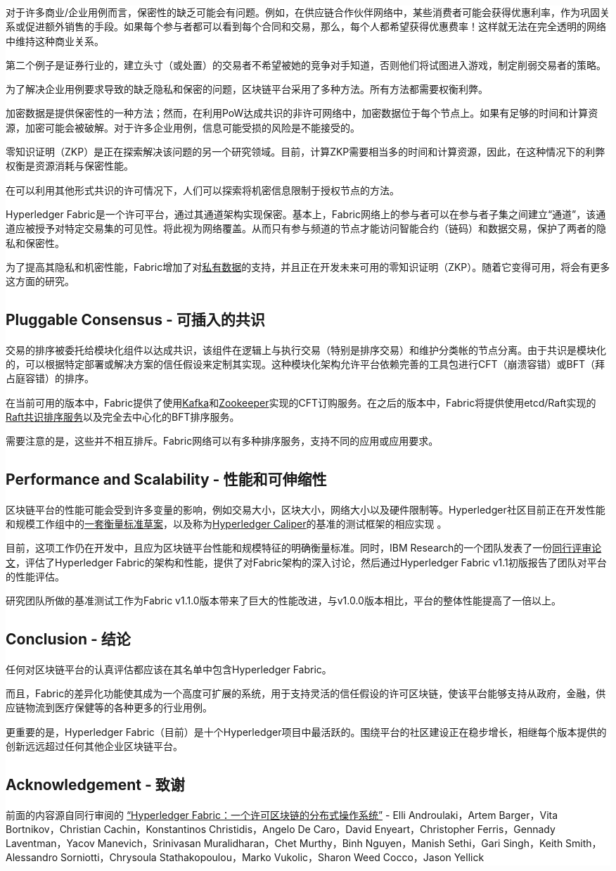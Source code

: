 对于许多商业/企业用例而言，保密性的缺乏可能会有问题。例如，在供应链合作伙伴网络中，某些消费者可能会获得优惠利率，作为巩固关系或促进额外销售的手段。如果每个参与者都可以看到每个合同和交易，那么，每个人都希望获得优惠费率！这样就无法在完全透明的网络中维持这种商业关系。

第二个例子是证券行业的，建立头寸（或处置）的交易者不希望被她的竞争对手知道，否则他们将试图进入游戏，制定削弱交易者的策略。

为了解决企业用例要求导致的缺乏隐私和保密的问题，区块链平台采用了多种方法。所有方法都需要权衡利弊。

加密数据是提供保密性的一种方法；然而，在利用PoW达成共识的非许可网络中，加密数据位于每个节点上。如果有足够的时间和计算资源，加密可能会被破解。对于许多企业用例，信息可能受损的风险是不能接受的。

零知识证明（ZKP）是正在探索解决该问题的另一个研究领域。目前，计算ZKP需要相当多的时间和计算资源，因此，在这种情况下的利弊权衡是资源消耗与保密性能。

在可以利用其他形式共识的许可情况下，人们可以探索将机密信息限制于授权节点的方法。

Hyperledger Fabric是一个许可平台，通过其通道架构实现保密。基本上，Fabric网络上的参与者可以在参与者子集之间建立“通道”，该通道应被授予对特定交易集的可见性。将此视为网络覆盖。从而只有参与频道的节点才能访问智能合约（链码）和数据交易，保护了两者的隐私和保密性。

为了提高其隐私和机密性能，Fabric增加了对[私有数据](./private-data/private-data.html)的支持，并且正在开发未来可用的零知识证明（ZKP）。随着它变得可用，将会有更多这方面的研究。

## Pluggable Consensus - 可插入的共识

交易的排序被委托给模块化组件以达成共识，该组件在逻辑上与执行交易（特别是排序交易）和维护分类帐的节点分离。由于共识是模块化的，可以根据特定部署或解决方案的信任假设来定制其实现。这种模块化架构允许平台依赖完善的工具包进行CFT（崩溃容错）或BFT（拜占庭容错）的排序。

在当前可用的版本中，Fabric提供了使用[Kafka](https://kafka.apache.org/)和[Zookeeper](https://zookeeper.apache.org/)实现的CFT订购服务。在之后的版本中，Fabric将提供使用etcd/Raft实现的[Raft共识排序服务](https://raft.github.io/)以及完全去中心化的BFT排序服务。


需要注意的是，这些并不相互排斥。Fabric网络可以有多种排序服务，支持不同的应用或应用要求。

## Performance and Scalability - 性能和可伸缩性

区块链平台的性能可能会受到许多变量的影响，例如交易大小，区块大小，网络大小以及硬件限制等。Hyperledger社区目前正在开发性能和规模工作组中的[一套衡量标准草案](https://docs.google.com/document/d/1DQ6PqoeIH0pCNJSEYiw7JVbExDvWh_ZRVhWkuioG4k0/edit#heading=h.t3gztry2ja8i)，以及称为[Hyperledger Caliper](https://wiki.hyperledger.org/projects/caliper)的基准的测试框架的相应实现 。

目前，这项工作仍在开发中，且应为区块链平台性能和规模特征的明确衡量标准。同时，IBM Research的一个团队发表了一份[同行评审论文](https://arxiv.org/abs/1801.10228v1)，评估了Hyperledger Fabric的架构和性能，提供了对Fabric架构的深入讨论，然后通过Hyperledger Fabric v1.1初版报告了团队对平台的性能评估。

研究团队所做的基准测试工作为Fabric v1.1.0版本带来了巨大的性能改进，与v1.0.0版本相比，平台的整体性能提高了一倍以上。

## Conclusion - 结论

任何对区块链平台的认真评估都应该在其名单中包含Hyperledger Fabric。

而且，Fabric的差异化功能使其成为一个高度可扩展的系统，用于支持灵活的信任假设的许可区块链，使该平台能够支持从政府，金融，供应链物流到医疗保健等的各种更多的行业用例。

更重要的是，Hyperledger Fabric（目前）是十个Hyperledger项目中最活跃的。围绕平台的社区建设正在稳步增长，相继每个版本提供的创新远远超过任何其他企业区块链平台。

## Acknowledgement - 致谢

前面的内容源自同行审阅的 [“Hyperledger Fabric：一个许可区块链的分布式操作系统”](https://arxiv.org/abs/1801.10228v1) - Elli Androulaki，Artem Barger，Vita Bortnikov，Christian Cachin，Konstantinos Christidis，Angelo De Caro，David Enyeart，Christopher Ferris，Gennady Laventman，Yacov Manevich，Srinivasan Muralidharan，Chet Murthy，Binh Nguyen，Manish Sethi，Gari Singh，Keith Smith，Alessandro Sorniotti，Chrysoula Stathakopoulou，Marko Vukolic，Sharon Weed Cocco，Jason Yellick